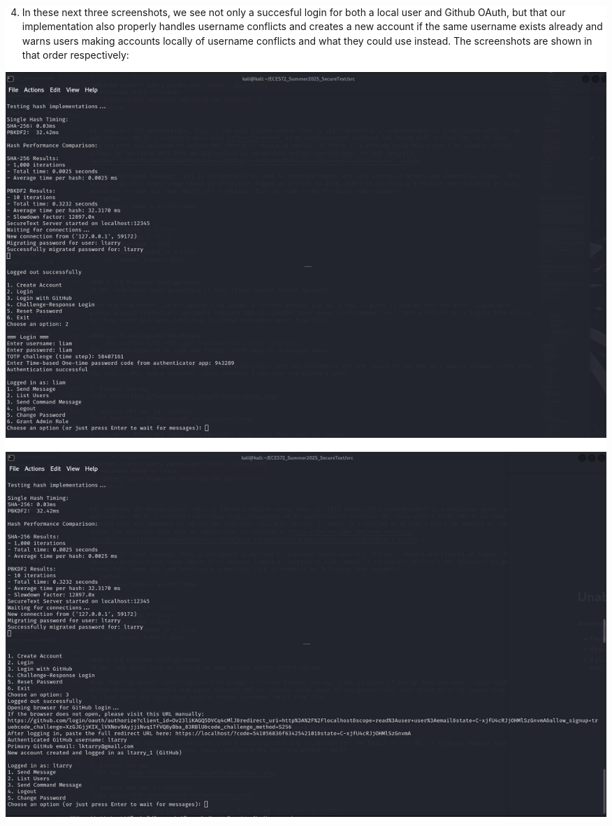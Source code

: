 4. In these next three screenshots, we see not only a succesful login for both a local user and Github OAuth, but that our implementation also properly handles username conflicts and creates a new account if the same username exists already and warns users making accounts locally of username conflicts and what they could use instead. The screenshots are shown in that order respectively:

![](Task-5/LocalLoginConfirmed.png)

![](Task-5/HandleExistingUsernameConflictGithub.png)
